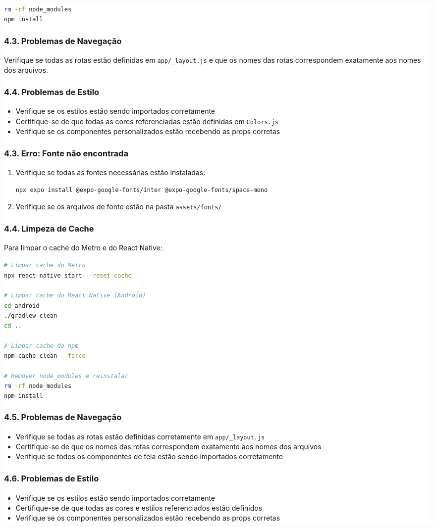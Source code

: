 ```bash
rm -rf node_modules
npm install
```

### 4.3. Problemas de Navegação

Verifique se todas as rotas estão definidas em `app/_layout.js` e que os nomes das rotas correspondem exatamente aos nomes dos arquivos.

### 4.4. Problemas de Estilo

- Verifique se os estilos estão sendo importados corretamente
- Certifique-se de que todas as cores referenciadas estão definidas em `Colors.js`
- Verifique se os componentes personalizados estão recebendo as props corretas

### 4.3. Erro: Fonte não encontrada
1. Verifique se todas as fontes necessárias estão instaladas:
   ```bash
   npx expo install @expo-google-fonts/inter @expo-google-fonts/space-mono
   ```
2. Verifique se os arquivos de fonte estão na pasta `assets/fonts/`

### 4.4. Limpeza de Cache
Para limpar o cache do Metro e do React Native:
```bash
# Limpar cache do Metro
npx react-native start --reset-cache

# Limpar cache do React Native (Android)
cd android
./gradlew clean
cd ..

# Limpar cache do npm
npm cache clean --force

# Remover node_modules e reinstalar
rm -rf node_modules
npm install
```

### 4.5. Problemas de Navegação
- Verifique se todas as rotas estão definidas corretamente em `app/_layout.js`
- Certifique-se de que os nomes das rotas correspondem exatamente aos nomes dos arquivos
- Verifique se todos os componentes de tela estão sendo importados corretamente

### 4.6. Problemas de Estilo
- Verifique se os estilos estão sendo importados corretamente
- Certifique-se de que todas as cores e estilos referenciados estão definidos
- Verifique se os componentes personalizados estão recebendo as props corretas
